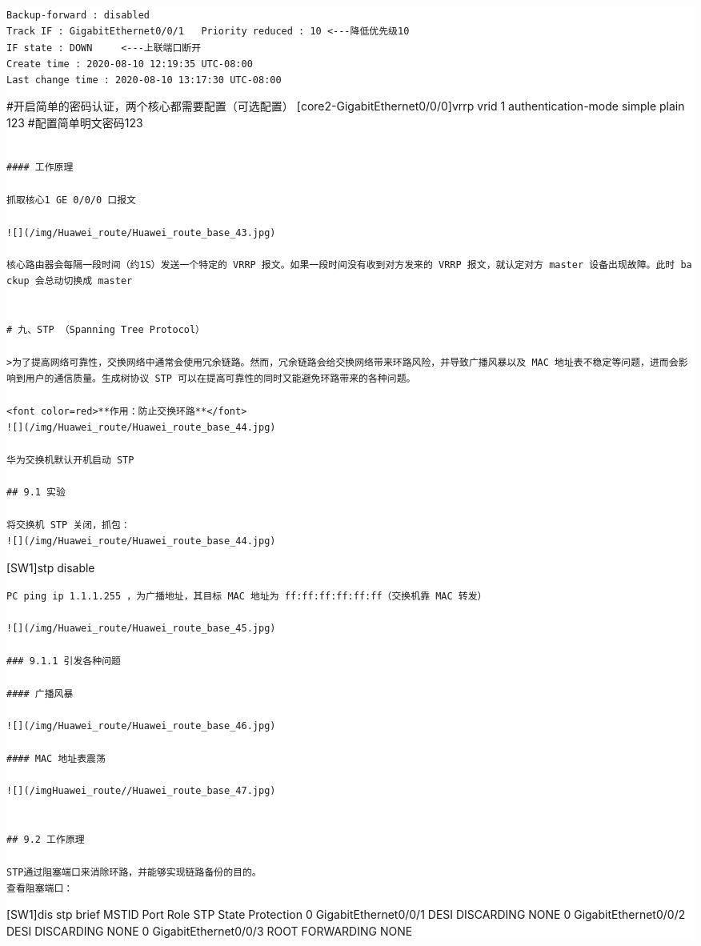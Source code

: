     Backup-forward : disabled
    Track IF : GigabitEthernet0/0/1   Priority reduced : 10	<---降低优先级10
    IF state : DOWN		<---上联端口断开
    Create time : 2020-08-10 12:19:35 UTC-08:00
    Last change time : 2020-08-10 13:17:30 UTC-08:00

#开启简单的密码认证，两个核心都需要配置（可选配置）
[core2-GigabitEthernet0/0/0]vrrp vrid 1 authentication-mode simple plain 123  #配置简单明文密码123
```

#### 工作原理

抓取核心1 GE 0/0/0 口报文

![](/img/Huawei_route/Huawei_route_base_43.jpg)

核心路由器会每隔一段时间（约1S）发送一个特定的 VRRP 报文。如果一段时间没有收到对方发来的 VRRP 报文，就认定对方 master 设备出现故障。此时 backup 会总动切换成 master


# 九、STP （Spanning Tree Protocol）

>为了提高网络可靠性，交换网络中通常会使用冗余链路。然而，冗余链路会给交换网络带来环路风险，并导致广播风暴以及 MAC 地址表不稳定等问题，进而会影响到用户的通信质量。生成树协议 STP 可以在提高可靠性的同时又能避免环路带来的各种问题。

<font color=red>**作用：防止交换环路**</font>
![](/img/Huawei_route/Huawei_route_base_44.jpg)

华为交换机默认开机启动 STP

## 9.1 实验

将交换机 STP 关闭，抓包：
![](/img/Huawei_route/Huawei_route_base_44.jpg)
```
[SW1]stp disable 
```
PC ping ip 1.1.1.255 ，为广播地址，其目标 MAC 地址为 ff:ff:ff:ff:ff:ff（交换机靠 MAC 转发）

![](/img/Huawei_route/Huawei_route_base_45.jpg)

### 9.1.1 引发各种问题

#### 广播风暴

![](/img/Huawei_route/Huawei_route_base_46.jpg)

#### MAC 地址表震荡

![](/imgHuawei_route//Huawei_route_base_47.jpg)


## 9.2 工作原理

STP通过阻塞端口来消除环路，并能够实现链路备份的目的。
查看阻塞端口：
```
[SW1]dis stp brief 
 MSTID  Port                        Role  STP State     Protection
   0    GigabitEthernet0/0/1        DESI  DISCARDING      NONE
   0    GigabitEthernet0/0/2        DESI  DISCARDING      NONE
   0    GigabitEthernet0/0/3        ROOT  FORWARDING      NONE
